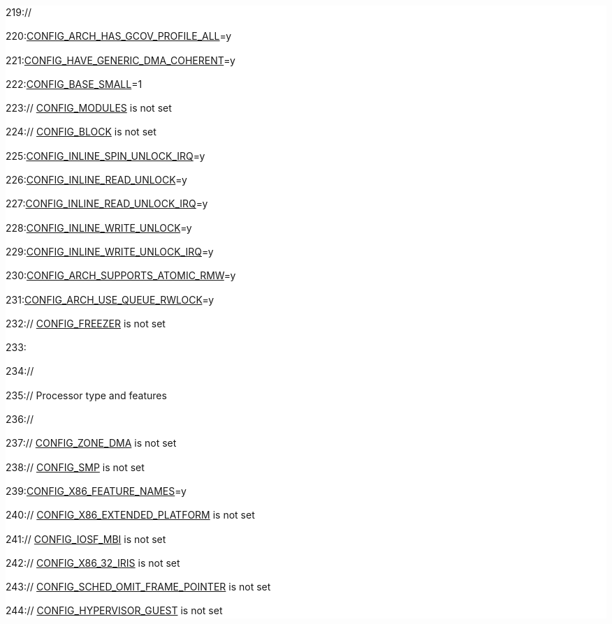 219://

220:[CONFIG_ARCH_HAS_GCOV_PROFILE_ALL](http://cateee.net/lkddb/web-lkddb/CONFIG_ARCH_HAS_GCOV_PROFILE_ALL.html)=y

221:[CONFIG_HAVE_GENERIC_DMA_COHERENT](http://cateee.net/lkddb/web-lkddb/CONFIG_HAVE_GENERIC_DMA_COHERENT.html)=y

222:[CONFIG_BASE_SMALL](http://cateee.net/lkddb/web-lkddb/CONFIG_BASE_SMALL.html)=1

223:// [CONFIG_MODULES](http://cateee.net/lkddb/web-lkddb/CONFIG_MODULES.html) is not set

224:// [CONFIG_BLOCK](http://cateee.net/lkddb/web-lkddb/CONFIG_BLOCK.html) is not set

225:[CONFIG_INLINE_SPIN_UNLOCK_IRQ](http://cateee.net/lkddb/web-lkddb/CONFIG_INLINE_SPIN_UNLOCK_IRQ.html)=y

226:[CONFIG_INLINE_READ_UNLOCK](http://cateee.net/lkddb/web-lkddb/CONFIG_INLINE_READ_UNLOCK.html)=y

227:[CONFIG_INLINE_READ_UNLOCK_IRQ](http://cateee.net/lkddb/web-lkddb/CONFIG_INLINE_READ_UNLOCK_IRQ.html)=y

228:[CONFIG_INLINE_WRITE_UNLOCK](http://cateee.net/lkddb/web-lkddb/CONFIG_INLINE_WRITE_UNLOCK.html)=y

229:[CONFIG_INLINE_WRITE_UNLOCK_IRQ](http://cateee.net/lkddb/web-lkddb/CONFIG_INLINE_WRITE_UNLOCK_IRQ.html)=y

230:[CONFIG_ARCH_SUPPORTS_ATOMIC_RMW](http://cateee.net/lkddb/web-lkddb/CONFIG_ARCH_SUPPORTS_ATOMIC_RMW.html)=y

231:[CONFIG_ARCH_USE_QUEUE_RWLOCK](http://cateee.net/lkddb/web-lkddb/CONFIG_ARCH_USE_QUEUE_RWLOCK.html)=y

232:// [CONFIG_FREEZER](http://cateee.net/lkddb/web-lkddb/CONFIG_FREEZER.html) is not set

233:

234://

235:// Processor type and features

236://

237:// [CONFIG_ZONE_DMA](http://cateee.net/lkddb/web-lkddb/CONFIG_ZONE_DMA.html) is not set

238:// [CONFIG_SMP](http://cateee.net/lkddb/web-lkddb/CONFIG_SMP.html) is not set

239:[CONFIG_X86_FEATURE_NAMES](http://cateee.net/lkddb/web-lkddb/CONFIG_X86_FEATURE_NAMES.html)=y

240:// [CONFIG_X86_EXTENDED_PLATFORM](http://cateee.net/lkddb/web-lkddb/CONFIG_X86_EXTENDED_PLATFORM.html) is not set

241:// [CONFIG_IOSF_MBI](http://cateee.net/lkddb/web-lkddb/CONFIG_IOSF_MBI.html) is not set

242:// [CONFIG_X86_32_IRIS](http://cateee.net/lkddb/web-lkddb/CONFIG_X86_32_IRIS.html) is not set

243:// [CONFIG_SCHED_OMIT_FRAME_POINTER](http://cateee.net/lkddb/web-lkddb/CONFIG_SCHED_OMIT_FRAME_POINTER.html) is not set

244:// [CONFIG_HYPERVISOR_GUEST](http://cateee.net/lkddb/web-lkddb/CONFIG_HYPERVISOR_GUEST.html) is not set
